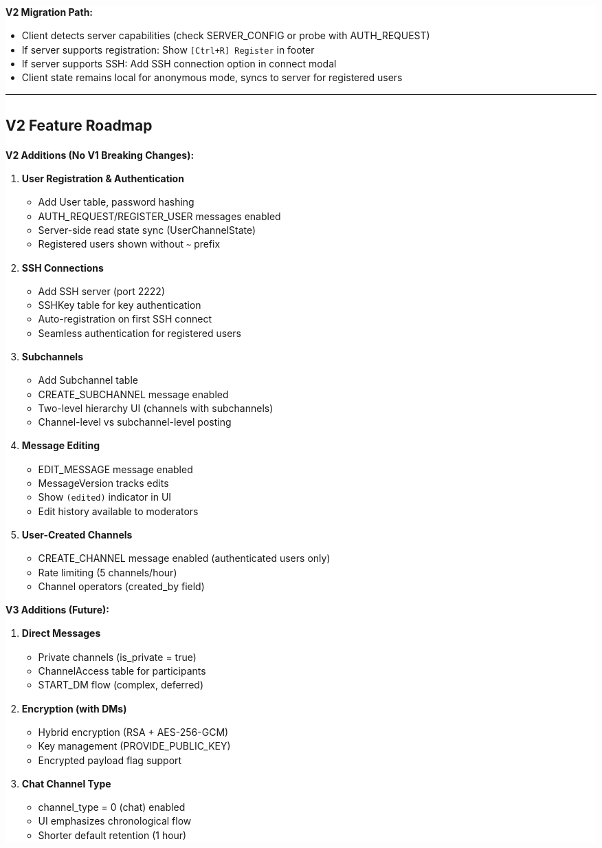 **V2 Migration Path:**
- Client detects server capabilities (check SERVER_CONFIG or probe with AUTH_REQUEST)
- If server supports registration: Show `[Ctrl+R] Register` in footer
- If server supports SSH: Add SSH connection option in connect modal
- Client state remains local for anonymous mode, syncs to server for registered users

---

## V2 Feature Roadmap

**V2 Additions (No V1 Breaking Changes):**
1. **User Registration & Authentication**
   - Add User table, password hashing
   - AUTH_REQUEST/REGISTER_USER messages enabled
   - Server-side read state sync (UserChannelState)
   - Registered users shown without `~` prefix

2. **SSH Connections**
   - Add SSH server (port 2222)
   - SSHKey table for key authentication
   - Auto-registration on first SSH connect
   - Seamless authentication for registered users

3. **Subchannels**
   - Add Subchannel table
   - CREATE_SUBCHANNEL message enabled
   - Two-level hierarchy UI (channels with subchannels)
   - Channel-level vs subchannel-level posting

4. **Message Editing**
   - EDIT_MESSAGE message enabled
   - MessageVersion tracks edits
   - Show `(edited)` indicator in UI
   - Edit history available to moderators

5. **User-Created Channels**
   - CREATE_CHANNEL message enabled (authenticated users only)
   - Rate limiting (5 channels/hour)
   - Channel operators (created_by field)

**V3 Additions (Future):**
1. **Direct Messages**
   - Private channels (is_private = true)
   - ChannelAccess table for participants
   - START_DM flow (complex, deferred)

2. **Encryption (with DMs)**
   - Hybrid encryption (RSA + AES-256-GCM)
   - Key management (PROVIDE_PUBLIC_KEY)
   - Encrypted payload flag support

3. **Chat Channel Type**
   - channel_type = 0 (chat) enabled
   - UI emphasizes chronological flow
   - Shorter default retention (1 hour)
